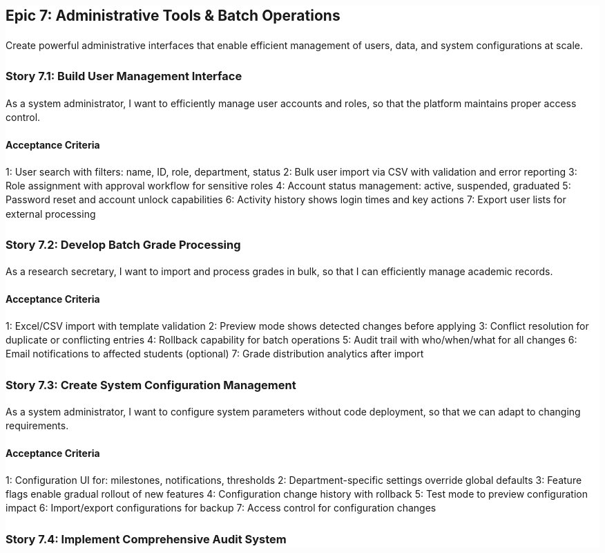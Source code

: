 ## Epic 7: Administrative Tools & Batch Operations

Create powerful administrative interfaces that enable efficient management of users, data, and system configurations at scale.

### Story 7.1: Build User Management Interface

As a system administrator,
I want to efficiently manage user accounts and roles,
so that the platform maintains proper access control.

#### Acceptance Criteria
1: User search with filters: name, ID, role, department, status
2: Bulk user import via CSV with validation and error reporting
3: Role assignment with approval workflow for sensitive roles
4: Account status management: active, suspended, graduated
5: Password reset and account unlock capabilities
6: Activity history shows login times and key actions
7: Export user lists for external processing

### Story 7.2: Develop Batch Grade Processing

As a research secretary,
I want to import and process grades in bulk,
so that I can efficiently manage academic records.

#### Acceptance Criteria
1: Excel/CSV import with template validation
2: Preview mode shows detected changes before applying
3: Conflict resolution for duplicate or conflicting entries
4: Rollback capability for batch operations
5: Audit trail with who/when/what for all changes
6: Email notifications to affected students (optional)
7: Grade distribution analytics after import

### Story 7.3: Create System Configuration Management

As a system administrator,
I want to configure system parameters without code deployment,
so that we can adapt to changing requirements.

#### Acceptance Criteria
1: Configuration UI for: milestones, notifications, thresholds
2: Department-specific settings override global defaults
3: Feature flags enable gradual rollout of new features
4: Configuration change history with rollback
5: Test mode to preview configuration impact
6: Import/export configurations for backup
7: Access control for configuration changes

### Story 7.4: Implement Comprehensive Audit System

